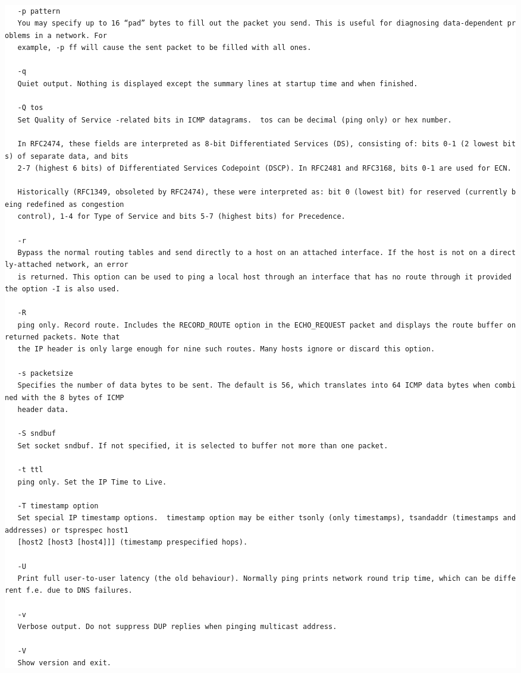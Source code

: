        -p pattern
	   You may specify up to 16 “pad” bytes to fill out the packet you send. This is useful for diagnosing data-dependent problems in a network. For
	   example, -p ff will cause the sent packet to be filled with all ones.

       -q
	   Quiet output. Nothing is displayed except the summary lines at startup time and when finished.

       -Q tos
	   Set Quality of Service -related bits in ICMP datagrams.  tos can be decimal (ping only) or hex number.

	   In RFC2474, these fields are interpreted as 8-bit Differentiated Services (DS), consisting of: bits 0-1 (2 lowest bits) of separate data, and bits
	   2-7 (highest 6 bits) of Differentiated Services Codepoint (DSCP). In RFC2481 and RFC3168, bits 0-1 are used for ECN.

	   Historically (RFC1349, obsoleted by RFC2474), these were interpreted as: bit 0 (lowest bit) for reserved (currently being redefined as congestion
	   control), 1-4 for Type of Service and bits 5-7 (highest bits) for Precedence.

       -r
	   Bypass the normal routing tables and send directly to a host on an attached interface. If the host is not on a directly-attached network, an error
	   is returned. This option can be used to ping a local host through an interface that has no route through it provided the option -I is also used.

       -R
	   ping only. Record route. Includes the RECORD_ROUTE option in the ECHO_REQUEST packet and displays the route buffer on returned packets. Note that
	   the IP header is only large enough for nine such routes. Many hosts ignore or discard this option.

       -s packetsize
	   Specifies the number of data bytes to be sent. The default is 56, which translates into 64 ICMP data bytes when combined with the 8 bytes of ICMP
	   header data.

       -S sndbuf
	   Set socket sndbuf. If not specified, it is selected to buffer not more than one packet.

       -t ttl
	   ping only. Set the IP Time to Live.

       -T timestamp option
	   Set special IP timestamp options.  timestamp option may be either tsonly (only timestamps), tsandaddr (timestamps and addresses) or tsprespec host1
	   [host2 [host3 [host4]]] (timestamp prespecified hops).

       -U
	   Print full user-to-user latency (the old behaviour). Normally ping prints network round trip time, which can be different f.e. due to DNS failures.

       -v
	   Verbose output. Do not suppress DUP replies when pinging multicast address.

       -V
	   Show version and exit.
